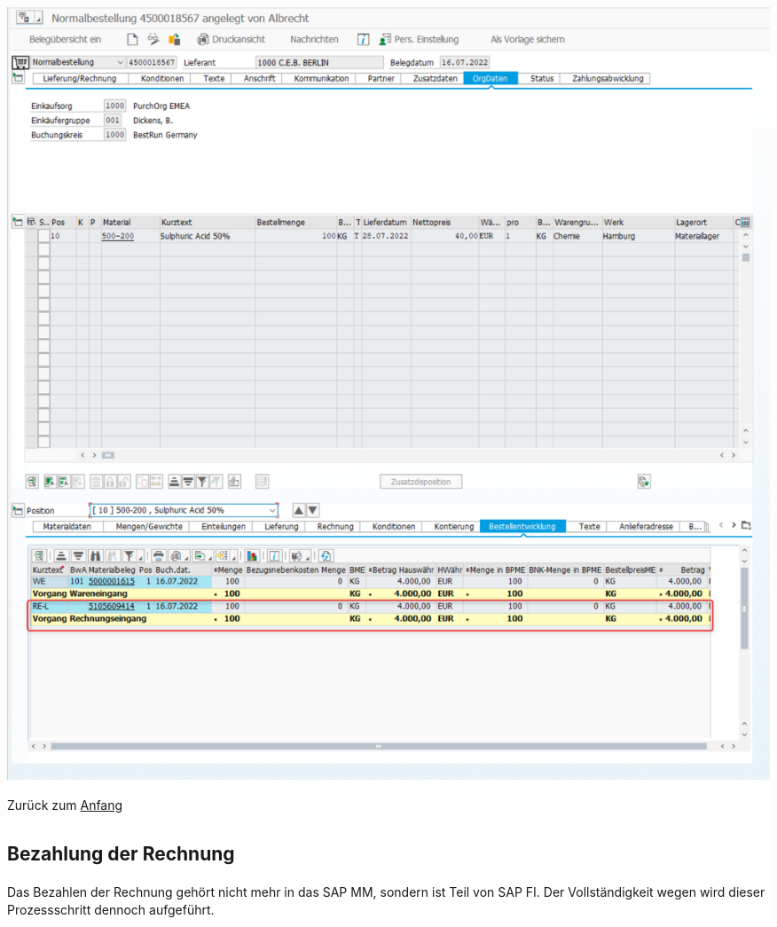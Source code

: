 ![PO Invoice History](/documents/chapter_1/images/PO_history_invoice.png)

Zurück zum [Anfang](#procure-to-pay-process-bestellprozess)

## Bezahlung der Rechnung

Das Bezahlen der Rechnung gehört nicht mehr in das SAP MM, sondern ist Teil von SAP FI. Der Vollständigkeit wegen wird dieser Prozessschritt dennoch aufgeführt.
